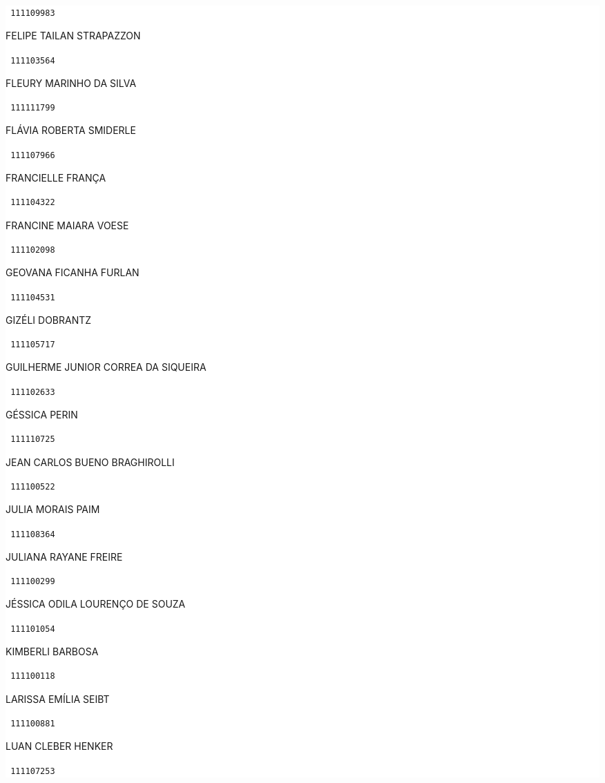      111109983

   FELIPE TAILAN STRAPAZZON

     111103564

   FLEURY MARINHO DA SILVA

     111111799

   FLÁVIA ROBERTA SMIDERLE

     111107966

   FRANCIELLE FRANÇA

     111104322

   FRANCINE MAIARA VOESE

     111102098

   GEOVANA FICANHA FURLAN

     111104531

   GIZÉLI DOBRANTZ

     111105717

   GUILHERME JUNIOR CORREA DA SIQUEIRA

     111102633

   GÉSSICA PERIN

     111110725

   JEAN CARLOS BUENO BRAGHIROLLI

     111100522

   JULIA MORAIS PAIM

     111108364

   JULIANA RAYANE FREIRE

     111100299

   JÉSSICA ODILA LOURENÇO DE SOUZA

     111101054

   KIMBERLI BARBOSA

     111100118

   LARISSA EMÍLIA SEIBT

     111100881

   LUAN CLEBER HENKER

     111107253
